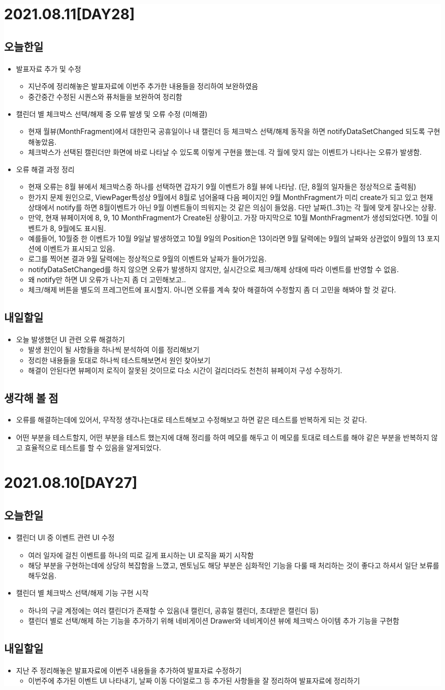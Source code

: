 # 

# 2021.08.11[DAY28]

## 오늘한일
- 발표자료 추가 및 수정
  * 지난주에 정리해놓은 발표자료에 이번주 추가한 내용들을 정리하여 보완하였음
  * 중간중간 수정된 시퀀스와 퓨처들을 보완하여 정리함

- 캘린더 별 체크박스 선택/해제 중 오류 발생 및 오류 수정 (미해결)
  * 현재 월뷰(MonthFragment)에서 대한민국 공휴일이나 내 캘린더 등 체크박스 선택/해제 동작을 하면 notifyDataSetChanged 되도록 구현해놓았음.
  * 체크박스가 선택된 캘린더만 화면에 바로 나타날 수 있도록 이렇게 구현을 했는데. 각 월에 맞지 않는 이벤트가 나타나는 오류가 발생함.

- 오류 해결 과정 정리
  * 현재 오류는 8월 뷰에서 체크박스중 하나를 선택하면 갑자기 9월 이벤트가 8월 뷰에 나타남. (단, 8월의 일자들은 정상적으로 출력됨)
  * 한가지 문제 원인으로, ViewPager특성상 9월에서 8월로 넘어올때 다음 페이지인 9월 MonthFragment가 미리 create가 되고 있고 현재 상태에서 notify를 하면 8월이벤트가 아닌 9월 이벤트들이 띄워지는 것 같은 의심이 들었음. 다만 날짜(1..31)는 각 월에 맞게 잘나오는 상황.
  * 만약, 현재 뷰페이저에 8, 9, 10 MonthFragment가 Create된 상황이고. 가장 마지막으로 10월 MonthFragment가 생성되었다면. 10월 이벤트가 8, 9월에도 표시됨.
  * 예를들어, 10월중 한 이벤트가 10월 9일날 발생하였고 10월 9일의 Position은 13이라면 9월 달력에는 9월의 날짜와 상관없이 9월의 13 포지션에 이벤트가 표시되고 있음.
  * 로그를 찍어본 결과 9월 달력에는 정상적으로 9월의 이벤트와 날짜가 들어가있음.
  * notifyDataSetChanged를 하지 않으면 오류가 발생하지 않지만, 실시간으로 체크/해제 상태에 따라 이벤트를 반영할 수 없음.
  * 왜 notify만 하면 UI 오류가 나는지 좀 더 고민해보고..
  * 체크/해제 버튼을 별도의 프레그먼트에 표시할지. 아니면 오류를 계속 찾아 해결하여 수정할지 좀 더 고민을 해봐야 할 것 같다.
## 내일할일
- 오늘 발생했던 UI 관련 오류 해결하기
  * 발생 원인이 될 사항들을 하나씩 분석하여 이를 정리해보기
  * 정리한 내용들을 토대로 하나씩 테스트해보면서 원인 찾아보기
  * 해결이 안된다면 뷰페이저 로직이 잘못된 것이므로 다소 시간이 걸리더라도 천천히 뷰페이저 구성 수정하기.

## 생각해 볼 점
- 오류를 해결하는데에 있어서, 무작정 생각나는대로 테스트해보고 수정해보고 하면 같은 테스트를 반복하게 되는 것 같다.

- 어떤 부분을 테스트할지, 어떤 부분을 테스트 했는지에 대해 정리를 하여 메모를 해두고 이 메모를 토대로 테스트를 해야 같은 부분을 반복하지 않고 효율적으로 테스트를 할 수 있음을 알게되었다.

# 


# 2021.08.10[DAY27]

## 오늘한일
- 캘린더 UI 중 이벤트 관련 UI 수정
  * 여러 일자에 걸친 이벤트를 하나의 띠로 길게 표시하는 UI 로직을 짜기 시작함
  * 해당 부분을 구현하는데에 상당히 복잡함을 느꼈고, 멘토님도 해당 부분은 심화적인 기능을 다룰 때 처리하는 것이 좋다고 하셔서 일단 보류를 해두었음.

- 캘린더 별 체크박스 선택/해제 기능 구현 시작
  * 하나의 구글 계정에는 여러 캘린더가 존재할 수 있음(내 캘린더, 공휴일 캘린더, 초대받은 캘린더 등)
  * 캘린더 별로 선택/해제 하는 기능을 추가하기 위해 네비게이션 Drawer와 네비게이션 뷰에 체크박스 아이템 추가 기능을 구현함
## 내일할일
- 지난 주 정리해놓은 발표자료에 이번주 내용들을 추가하여 발표자료 수정하기
  * 이번주에 추가된 이벤트 UI 나타내기, 날짜 이동 다이얼로그 등 추가된 사항들을 잘 정리하여 발표자료에 정리하기
